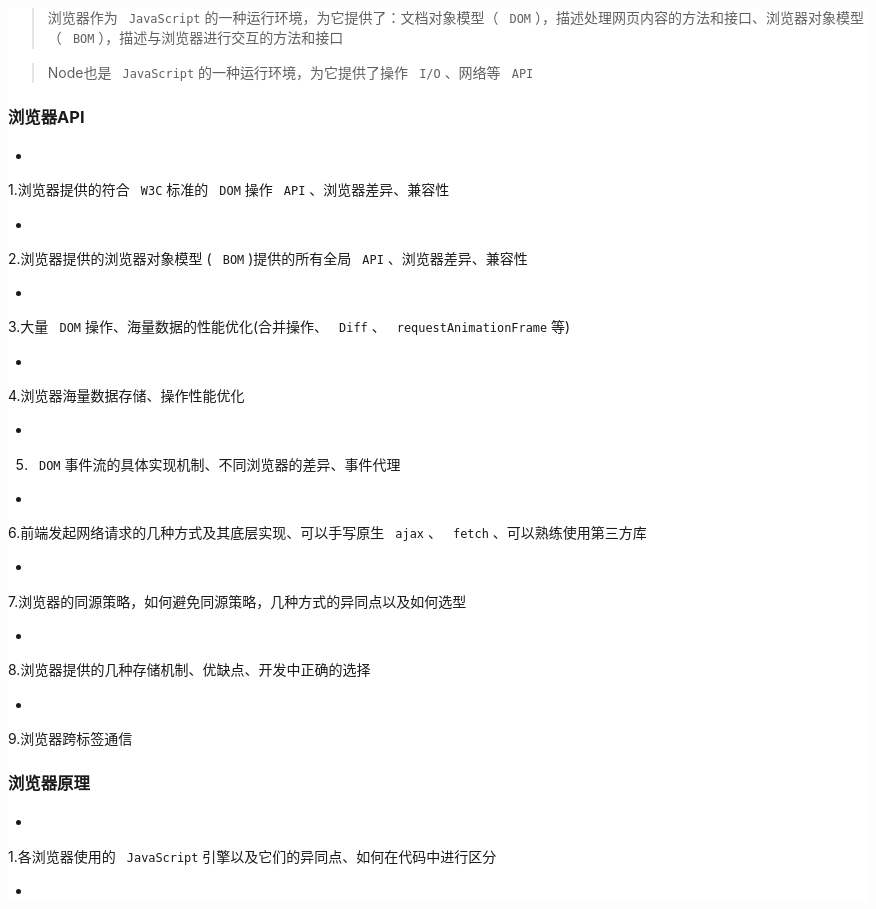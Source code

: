 > 
> 
> 
> 浏览器作为 ` JavaScript` 的一种运行环境，为它提供了：文档对象模型（ ` DOM` ），描述处理网页内容的方法和接口、浏览器对象模型（
> ` BOM` ），描述与浏览器进行交互的方法和接口
> 
> 

> 
> 
> 
> Node也是 ` JavaScript` 的一种运行环境，为它提供了操作 ` I/O` 、网络等 ` API`
> 
> 

### 浏览器API ###

* 

1.浏览器提供的符合 ` W3C` 标准的 ` DOM` 操作 ` API` 、浏览器差异、兼容性

* 

2.浏览器提供的浏览器对象模型 ( ` BOM` )提供的所有全局 ` API` 、浏览器差异、兼容性

* 

3.大量 ` DOM` 操作、海量数据的性能优化(合并操作、 ` Diff` 、 ` requestAnimationFrame` 等)

* 

4.浏览器海量数据存储、操作性能优化

* 

5. ` DOM` 事件流的具体实现机制、不同浏览器的差异、事件代理

* 

6.前端发起网络请求的几种方式及其底层实现、可以手写原生 ` ajax` 、 ` fetch` 、可以熟练使用第三方库

* 

7.浏览器的同源策略，如何避免同源策略，几种方式的异同点以及如何选型

* 

8.浏览器提供的几种存储机制、优缺点、开发中正确的选择

* 

9.浏览器跨标签通信

### 浏览器原理 ###

* 

1.各浏览器使用的 ` JavaScript` 引擎以及它们的异同点、如何在代码中进行区分

* 
